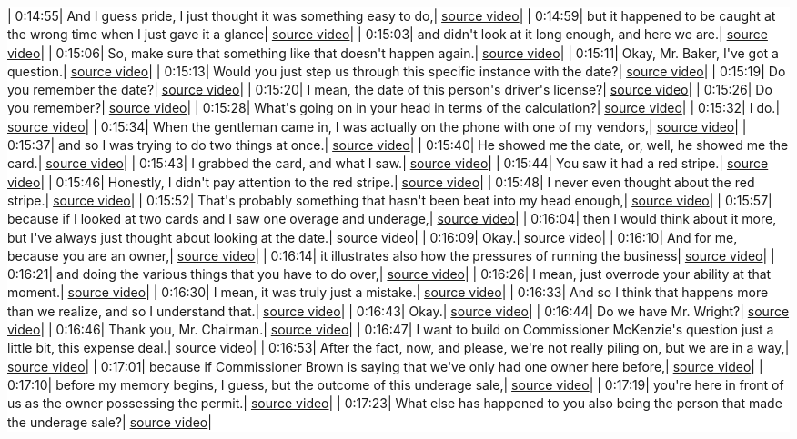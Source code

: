 | 0:14:55| And I guess pride, I just thought it was something easy to do,| [source video](https://archive.org/details/CoCom130528?start=895)|
| 0:14:59| but it happened to be caught at the wrong time when I just gave it a glance| [source video](https://archive.org/details/CoCom130528?start=899)|
| 0:15:03| and didn't look at it long enough, and here we are.| [source video](https://archive.org/details/CoCom130528?start=903)|
| 0:15:06| So, make sure that something like that doesn't happen again.| [source video](https://archive.org/details/CoCom130528?start=906)|
| 0:15:11| Okay, Mr. Baker, I've got a question.| [source video](https://archive.org/details/CoCom130528?start=911)|
| 0:15:13| Would you just step us through this specific instance with the date?| [source video](https://archive.org/details/CoCom130528?start=913)|
| 0:15:19| Do you remember the date?| [source video](https://archive.org/details/CoCom130528?start=919)|
| 0:15:20| I mean, the date of this person's driver's license?| [source video](https://archive.org/details/CoCom130528?start=920)|
| 0:15:26| Do you remember?| [source video](https://archive.org/details/CoCom130528?start=926)|
| 0:15:28| What's going on in your head in terms of the calculation?| [source video](https://archive.org/details/CoCom130528?start=928)|
| 0:15:32| I do.| [source video](https://archive.org/details/CoCom130528?start=932)|
| 0:15:34| When the gentleman came in, I was actually on the phone with one of my vendors,| [source video](https://archive.org/details/CoCom130528?start=934)|
| 0:15:37| and so I was trying to do two things at once.| [source video](https://archive.org/details/CoCom130528?start=937)|
| 0:15:40| He showed me the date, or, well, he showed me the card.| [source video](https://archive.org/details/CoCom130528?start=940)|
| 0:15:43| I grabbed the card, and what I saw.| [source video](https://archive.org/details/CoCom130528?start=943)|
| 0:15:44| You saw it had a red stripe.| [source video](https://archive.org/details/CoCom130528?start=944)|
| 0:15:46| Honestly, I didn't pay attention to the red stripe.| [source video](https://archive.org/details/CoCom130528?start=946)|
| 0:15:48| I never even thought about the red stripe.| [source video](https://archive.org/details/CoCom130528?start=948)|
| 0:15:52| That's probably something that hasn't been beat into my head enough,| [source video](https://archive.org/details/CoCom130528?start=952)|
| 0:15:57| because if I looked at two cards and I saw one overage and underage,| [source video](https://archive.org/details/CoCom130528?start=957)|
| 0:16:04| then I would think about it more, but I've always just thought about looking at the date.| [source video](https://archive.org/details/CoCom130528?start=964)|
| 0:16:09| Okay.| [source video](https://archive.org/details/CoCom130528?start=969)|
| 0:16:10| And for me, because you are an owner,| [source video](https://archive.org/details/CoCom130528?start=970)|
| 0:16:14| it illustrates also how the pressures of running the business| [source video](https://archive.org/details/CoCom130528?start=974)|
| 0:16:21| and doing the various things that you have to do over,| [source video](https://archive.org/details/CoCom130528?start=981)|
| 0:16:26| I mean, just overrode your ability at that moment.| [source video](https://archive.org/details/CoCom130528?start=986)|
| 0:16:30| I mean, it was truly just a mistake.| [source video](https://archive.org/details/CoCom130528?start=990)|
| 0:16:33| And so I think that happens more than we realize, and so I understand that.| [source video](https://archive.org/details/CoCom130528?start=993)|
| 0:16:43| Okay.| [source video](https://archive.org/details/CoCom130528?start=1003)|
| 0:16:44| Do we have Mr. Wright?| [source video](https://archive.org/details/CoCom130528?start=1004)|
| 0:16:46| Thank you, Mr. Chairman.| [source video](https://archive.org/details/CoCom130528?start=1006)|
| 0:16:47| I want to build on Commissioner McKenzie's question just a little bit, this expense deal.| [source video](https://archive.org/details/CoCom130528?start=1007)|
| 0:16:53| After the fact, now, and please, we're not really piling on, but we are in a way,| [source video](https://archive.org/details/CoCom130528?start=1013)|
| 0:17:01| because if Commissioner Brown is saying that we've only had one owner here before,| [source video](https://archive.org/details/CoCom130528?start=1021)|
| 0:17:10| before my memory begins, I guess, but the outcome of this underage sale,| [source video](https://archive.org/details/CoCom130528?start=1030)|
| 0:17:19| you're here in front of us as the owner possessing the permit.| [source video](https://archive.org/details/CoCom130528?start=1039)|
| 0:17:23| What else has happened to you also being the person that made the underage sale?| [source video](https://archive.org/details/CoCom130528?start=1043)|
